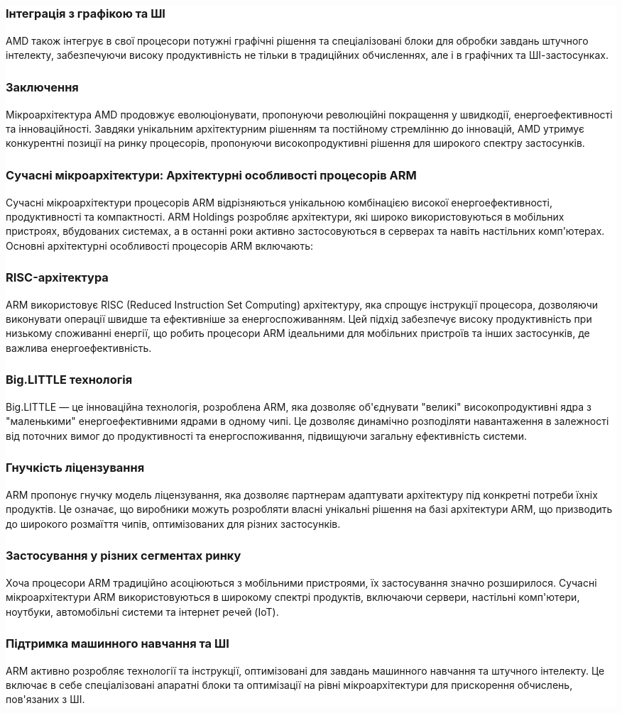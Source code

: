 ### Інтеграція з графікою та ШІ

AMD також інтегрує в свої процесори потужні графічні рішення та спеціалізовані блоки для обробки завдань штучного інтелекту, забезпечуючи високу продуктивність не тільки в традиційних обчисленнях, але і в графічних та ШІ-застосунках.

### Заключення

Мікроархітектура AMD продовжує еволюціонувати, пропонуючи революційні покращення у швидкодії, енергоефективності та інноваційності. Завдяки унікальним архітектурним рішенням та постійному стремлінню до інновацій, AMD утримує конкурентні позиції на ринку процесорів, пропонуючи високопродуктивні рішення для широкого спектру застосунків.



### Сучасні мікроархітектури: Архітектурні особливості процесорів ARM

Сучасні мікроархітектури процесорів ARM відрізняються унікальною комбінацією високої енергоефективності, продуктивності та компактності. ARM Holdings розробляє архітектури, які широко використовуються в мобільних пристроях, вбудованих системах, а в останні роки активно застосовуються в серверах та навіть настільних комп'ютерах. Основні архітектурні особливості процесорів ARM включають:

### RISC-архітектура

ARM використовує RISC (Reduced Instruction Set Computing) архітектуру, яка спрощує інструкції процесора, дозволяючи виконувати операції швидше та ефективніше за енергоспоживанням. Цей підхід забезпечує високу продуктивність при низькому споживанні енергії, що робить процесори ARM ідеальними для мобільних пристроїв та інших застосунків, де важлива енергоефективність.

### Big.LITTLE технологія

Big.LITTLE — це інноваційна технологія, розроблена ARM, яка дозволяє об'єднувати "великі" високопродуктивні ядра з "маленькими" енергоефективними ядрами в одному чипі. Це дозволяє динамічно розподіляти навантаження в залежності від поточних вимог до продуктивності та енергоспоживання, підвищуючи загальну ефективність системи.

### Гнучкість ліцензування

ARM пропонує гнучку модель ліцензування, яка дозволяє партнерам адаптувати архітектуру під конкретні потреби їхніх продуктів. Це означає, що виробники можуть розробляти власні унікальні рішення на базі архітектури ARM, що призводить до широкого розмаїття чипів, оптимізованих для різних застосунків.

### Застосування у різних сегментах ринку

Хоча процесори ARM традиційно асоціюються з мобільними пристроями, їх застосування значно розширилося. Сучасні мікроархітектури ARM використовуються в широкому спектрі продуктів, включаючи сервери, настільні комп'ютери, ноутбуки, автомобільні системи та інтернет речей (IoT).

### Підтримка машинного навчання та ШІ

ARM активно розробляє технології та інструкції, оптимізовані для завдань машинного навчання та штучного інтелекту. Це включає в себе спеціалізовані апаратні блоки та оптимізації на рівні мікроархітектури для прискорення обчислень, пов'язаних з ШІ.
